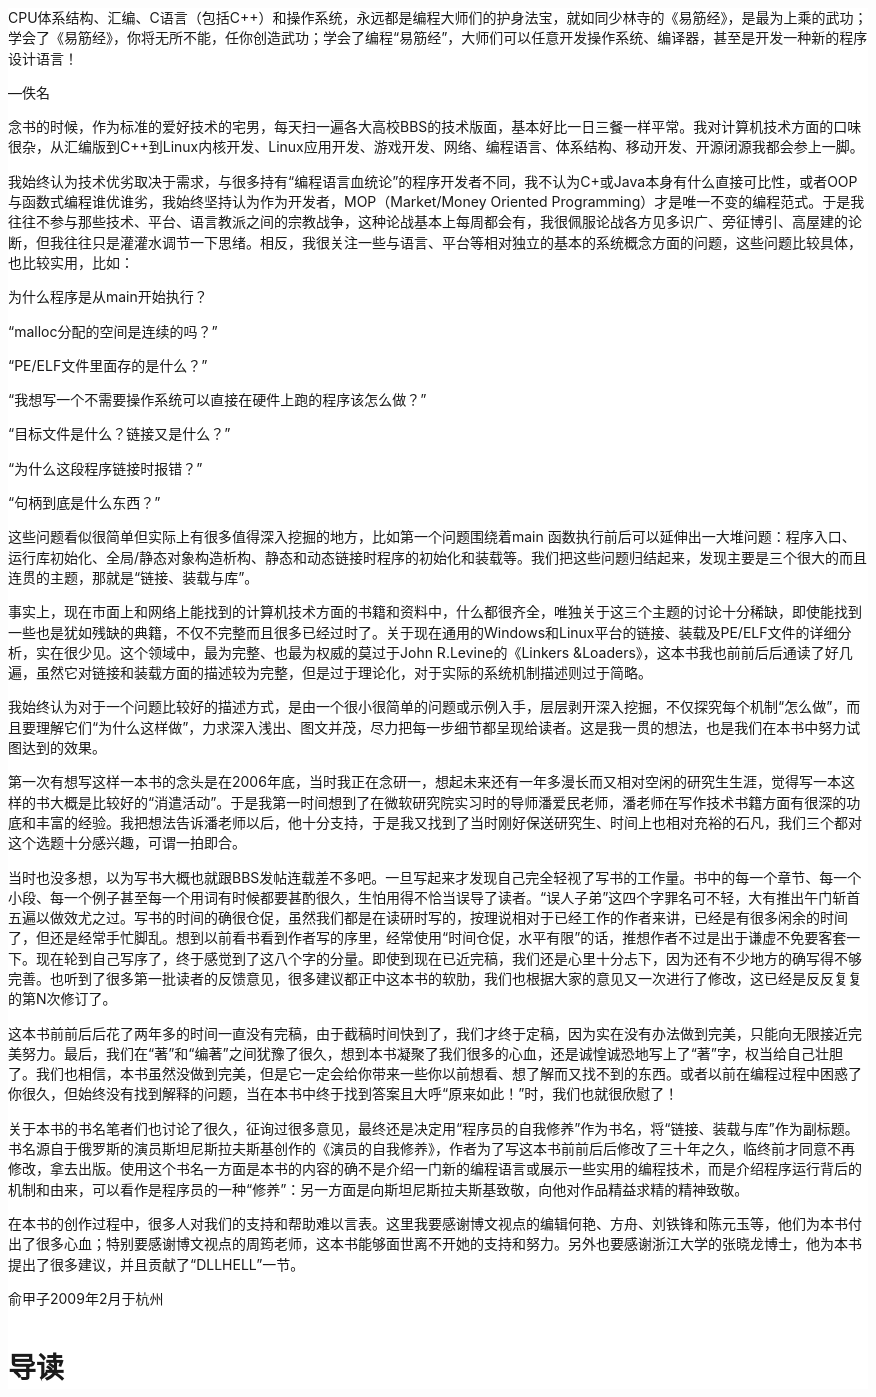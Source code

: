  

CPU体系结构、汇编、C语言（包括C++）和操作系统，永远都是编程大师们的护身法宝，就如同少林寺的《易筋经》，是最为上乘的武功；学会了《易筋经》，你将无所不能，任你创造武功；学会了编程“易筋经”，大师们可以任意开发操作系统、编译器，甚至是开发一种新的程序设计语言！  

—佚名  

念书的时候，作为标准的爱好技术的宅男，每天扫一遍各大高校BBS的技术版面，基本好比一日三餐一样平常。我对计算机技术方面的口味很杂，从汇编版到C++到Linux内核开发、Linux应用开发、游戏开发、网络、编程语言、体系结构、移动开发、开源闭源我都会参上一脚。  

我始终认为技术优劣取决于需求，与很多持有“编程语言血统论”的程序开发者不同，我不认为C+或Java本身有什么直接可比性，或者OOP与函数式编程谁优谁劣，我始终坚持认为作为开发者，MOP（Market/Money Oriented Programming）才是唯一不变的编程范式。于是我往往不参与那些技术、平台、语言教派之间的宗教战争，这种论战基本上每周都会有，我很佩服论战各方见多识广、旁征博引、高屋建的论断，但我往往只是灌灌水调节一下思绪。相反，我很关注一些与语言、平台等相对独立的基本的系统概念方面的问题，这些问题比较具体，也比较实用，比如：  

为什么程序是从main开始执行？  

“malloc分配的空间是连续的吗？”  

“PE/ELF文件里面存的是什么？”  

“我想写一个不需要操作系统可以直接在硬件上跑的程序该怎么做？”  

“目标文件是什么？链接又是什么？”  

“为什么这段程序链接时报错？”  

“句柄到底是什么东西？”  

这些问题看似很简单但实际上有很多值得深入挖掘的地方，比如第一个问题围绕着main 函数执行前后可以延伸出一大堆问题：程序入口、运行库初始化、全局/静态对象构造析构、静态和动态链接时程序的初始化和装载等。我们把这些问题归结起来，发现主要是三个很大的而且连贯的主题，那就是“链接、装载与库”。  

事实上，现在市面上和网络上能找到的计算机技术方面的书籍和资料中，什么都很齐全，唯独关于这三个主题的讨论十分稀缺，即使能找到一些也是犹如残缺的典籍，不仅不完整而且很多已经过时了。关于现在通用的Windows和Linux平台的链接、装载及PE/ELF文件的详细分析，实在很少见。这个领域中，最为完整、也最为权威的莫过于John R.Levine的《Linkers &Loaders》，这本书我也前前后后通读了好几遍，虽然它对链接和装载方面的描述较为完整，但是过于理论化，对于实际的系统机制描述则过于简略。  

我始终认为对于一个问题比较好的描述方式，是由一个很小很简单的问题或示例入手，层层剥开深入挖掘，不仅探究每个机制“怎么做”，而且要理解它们“为什么这样做”，力求深入浅出、图文并茂，尽力把每一步细节都呈现给读者。这是我一贯的想法，也是我们在本书中努力试图达到的效果。  

第一次有想写这样一本书的念头是在2006年底，当时我正在念研一，想起未来还有一年多漫长而又相对空闲的研究生生涯，觉得写一本这样的书大概是比较好的“消遣活动”。于是我第一时间想到了在微软研究院实习时的导师潘爱民老师，潘老师在写作技术书籍方面有很深的功底和丰富的经验。我把想法告诉潘老师以后，他十分支持，于是我又找到了当时刚好保送研究生、时间上也相对充裕的石凡，我们三个都对这个选题十分感兴趣，可谓一拍即合。  

当时也没多想，以为写书大概也就跟BBS发帖连载差不多吧。一旦写起来才发现自己完全轻视了写书的工作量。书中的每一个章节、每一个小段、每一个例子甚至每一个用词有时候都要甚酌很久，生怕用得不恰当误导了读者。“误人子弟”这四个字罪名可不轻，大有推出午门斩首五遍以做效尤之过。写书的时间的确很仓促，虽然我们都是在读研时写的，按理说相对于已经工作的作者来讲，已经是有很多闲余的时间了，但还是经常手忙脚乱。想到以前看书看到作者写的序里，经常使用“时间仓促，水平有限”的话，推想作者不过是出于谦虚不免要客套一下。现在轮到自己写序了，终于感觉到了这八个字的分量。即使到现在已近完稿，我们还是心里十分忐下，因为还有不少地方的确写得不够完善。也听到了很多第一批读者的反馈意见，很多建议都正中这本书的软肋，我们也根据大家的意见又一次进行了修改，这已经是反反复复的第N次修订了。  

这本书前前后后花了两年多的时间一直没有完稿，由于截稿时间快到了，我们才终于定稿，因为实在没有办法做到完美，只能向无限接近完美努力。最后，我们在“著”和“编著”之间犹豫了很久，想到本书凝聚了我们很多的心血，还是诚惶诚恐地写上了“著”字，权当给自己壮胆了。我们也相信，本书虽然没做到完美，但是它一定会给你带来一些你以前想看、想了解而又找不到的东西。或者以前在编程过程中困惑了你很久，但始终没有找到解释的问题，当在本书中终于找到答案且大呼“原来如此！”时，我们也就很欣慰了！  

关于本书的书名笔者们也讨论了很久，征询过很多意见，最终还是决定用“程序员的自我修养”作为书名，将“链接、装载与库”作为副标题。书名源自于俄罗斯的演员斯坦尼斯拉夫斯基创作的《演员的自我修养》，作者为了写这本书前前后后修改了三十年之久，临终前才同意不再修改，拿去出版。使用这个书名一方面是本书的内容的确不是介绍一门新的编程语言或展示一些实用的编程技术，而是介绍程序运行背后的机制和由来，可以看作是程序员的一种“修养”：另一方面是向斯坦尼斯拉夫斯基致敬，向他对作品精益求精的精神致敬。  

在本书的创作过程中，很多人对我们的支持和帮助难以言表。这里我要感谢博文视点的编辑何艳、方舟、刘铁锋和陈元玉等，他们为本书付出了很多心血；特别要感谢博文视点的周筠老师，这本书能够面世离不开她的支持和努力。另外也要感谢浙江大学的张晓龙博士，他为本书提出了很多建议，并且贡献了“DLLHELL”一节。  

俞甲子2009年2月于杭州  

# 导读  
